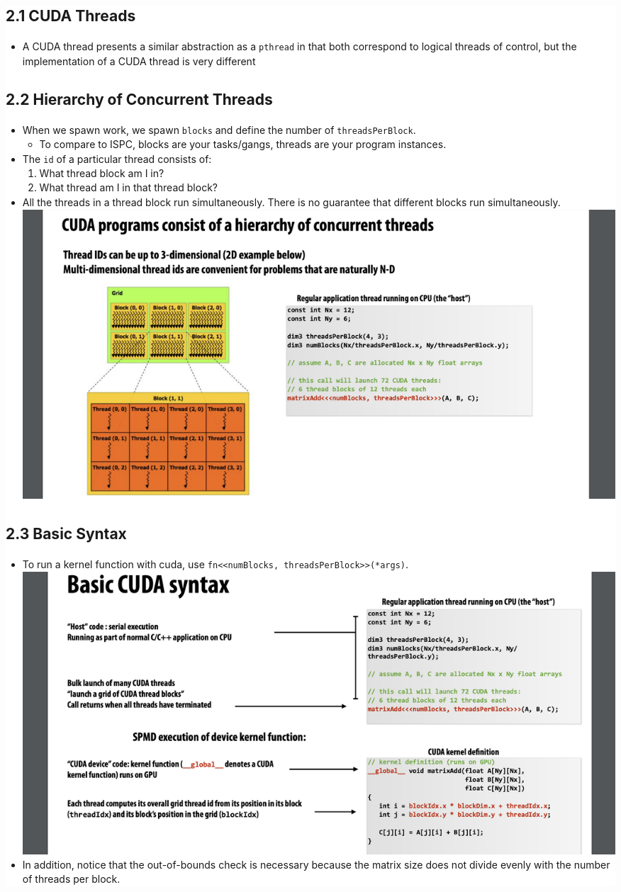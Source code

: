 ## 2.1 CUDA Threads
* A CUDA thread presents a similar abstraction as a `pthread` in that both correspond to logical threads of control, but the implementation of a CUDA thread is very different

## 2.2 Hierarchy of Concurrent Threads
* When we spawn work, we spawn `blocks` and define the number of `threadsPerBlock`.
	* To compare to ISPC, blocks are your tasks/gangs, threads are your program instances.
* The `id` of a particular thread consists of:
	1. What thread block am I in?
	2. What thread am I in that thread block?
* All the threads in a thread block run simultaneously. There is no guarantee that different blocks run simultaneously.
![Pasted image 20241020150346](../../attachments/Pasted%20image%2020241020150346.png)
## 2.3 Basic Syntax
* To run a kernel function with cuda, use `fn<<numBlocks, threadsPerBlock>>(*args)`.
![Pasted image 20241020150446](../../attachments/Pasted%20image%2020241020150446.png)
* In addition, notice that the out-of-bounds check is necessary because the matrix size does not divide evenly with the number of threads per block.